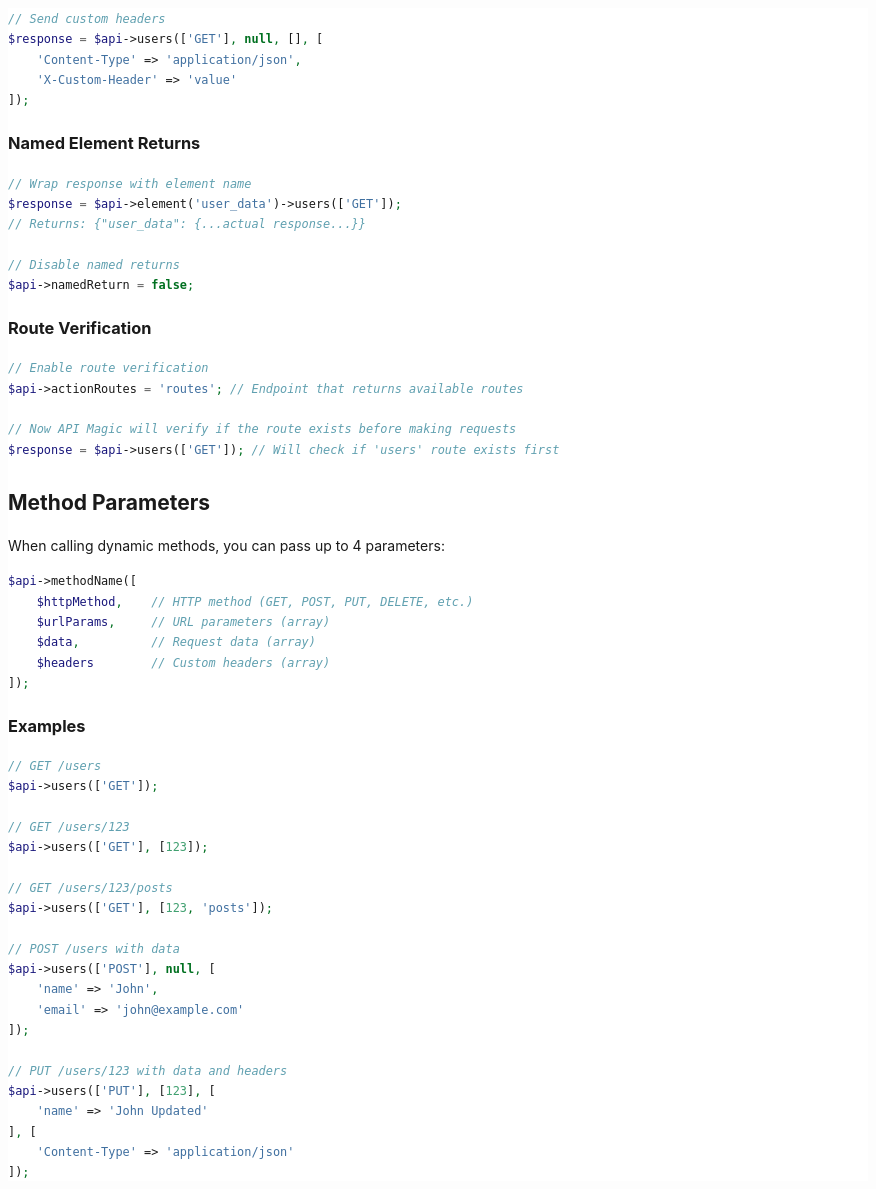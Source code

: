 ```php
// Send custom headers
$response = $api->users(['GET'], null, [], [
    'Content-Type' => 'application/json',
    'X-Custom-Header' => 'value'
]);
```

### Named Element Returns

```php
// Wrap response with element name
$response = $api->element('user_data')->users(['GET']);
// Returns: {"user_data": {...actual response...}}

// Disable named returns
$api->namedReturn = false;
```

### Route Verification

```php
// Enable route verification
$api->actionRoutes = 'routes'; // Endpoint that returns available routes

// Now API Magic will verify if the route exists before making requests
$response = $api->users(['GET']); // Will check if 'users' route exists first
```

## Method Parameters

When calling dynamic methods, you can pass up to 4 parameters:

```php
$api->methodName([
    $httpMethod,    // HTTP method (GET, POST, PUT, DELETE, etc.)
    $urlParams,     // URL parameters (array)
    $data,          // Request data (array)
    $headers        // Custom headers (array)
]);
```

### Examples

```php
// GET /users
$api->users(['GET']);

// GET /users/123
$api->users(['GET'], [123]);

// GET /users/123/posts
$api->users(['GET'], [123, 'posts']);

// POST /users with data
$api->users(['POST'], null, [
    'name' => 'John',
    'email' => 'john@example.com'
]);

// PUT /users/123 with data and headers
$api->users(['PUT'], [123], [
    'name' => 'John Updated'
], [
    'Content-Type' => 'application/json'
]);
```